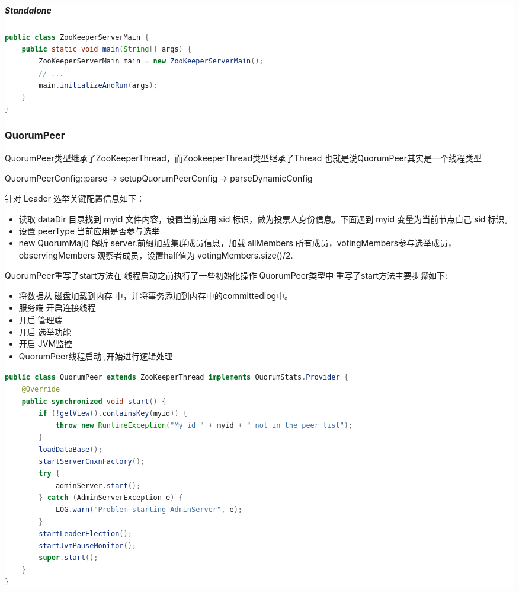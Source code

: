 ##### **Standalone**

```java
public class ZooKeeperServerMain {
    public static void main(String[] args) {
        ZooKeeperServerMain main = new ZooKeeperServerMain();
        // ...
        main.initializeAndRun(args);
    }
}
```





### QuorumPeer

QuorumPeer类型继承了ZooKeeperThread，而ZookeeperThread类型继承了Thread 也就是说QuorumPeer其实是一个线程类型

QuorumPeerConfig::parse -> setupQuorumPeerConfig -> parseDynamicConfig

针对 Leader 选举关键配置信息如下：
- 读取 dataDir 目录找到 myid 文件内容，设置当前应用 sid 标识，做为投票人身份信息。下面遇到 myid 变量为当前节点自己 sid 标识。
- 设置 peerType 当前应用是否参与选举
- new QuorumMaj() 解析 server.前缀加载集群成员信息，加载 allMembers 所有成员，votingMembers参与选举成员，observingMembers 观察者成员，设置half值为 votingMembers.size()/2.


QuorumPeer重写了start方法在 线程启动之前执行了一些初始化操作 QuorumPeer类型中 重写了start方法主要步骤如下:
- 将数据从 磁盘加载到内存 中，并将事务添加到内存中的committedlog中。
- 服务端 开启连接线程
- 开启 管理端
- 开启 选举功能
- 开启 JVM监控
- QuorumPeer线程启动 ,开始进行逻辑处理


```java
public class QuorumPeer extends ZooKeeperThread implements QuorumStats.Provider {
    @Override
    public synchronized void start() {
        if (!getView().containsKey(myid)) {
            throw new RuntimeException("My id " + myid + " not in the peer list");
        }
        loadDataBase();
        startServerCnxnFactory();
        try {
            adminServer.start();
        } catch (AdminServerException e) {
            LOG.warn("Problem starting AdminServer", e);
        }
        startLeaderElection();
        startJvmPauseMonitor();
        super.start();
    }
}
```
